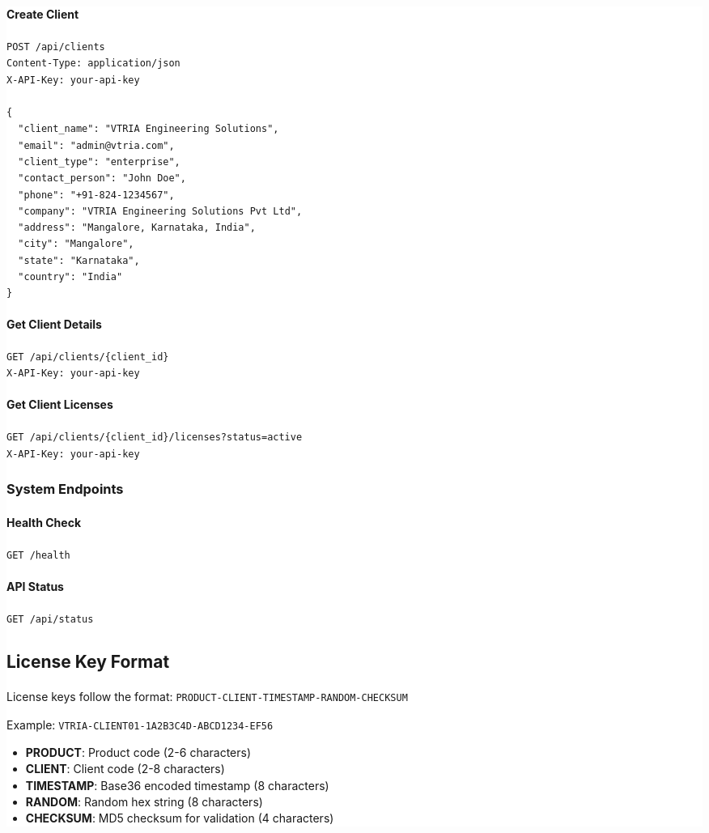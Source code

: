 #### Create Client
```http
POST /api/clients
Content-Type: application/json
X-API-Key: your-api-key

{
  "client_name": "VTRIA Engineering Solutions",
  "email": "admin@vtria.com",
  "client_type": "enterprise",
  "contact_person": "John Doe",
  "phone": "+91-824-1234567",
  "company": "VTRIA Engineering Solutions Pvt Ltd",
  "address": "Mangalore, Karnataka, India",
  "city": "Mangalore",
  "state": "Karnataka",
  "country": "India"
}
```

#### Get Client Details
```http
GET /api/clients/{client_id}
X-API-Key: your-api-key
```

#### Get Client Licenses
```http
GET /api/clients/{client_id}/licenses?status=active
X-API-Key: your-api-key
```

### System Endpoints

#### Health Check
```http
GET /health
```

#### API Status
```http
GET /api/status
```

## License Key Format

License keys follow the format: `PRODUCT-CLIENT-TIMESTAMP-RANDOM-CHECKSUM`

Example: `VTRIA-CLIENT01-1A2B3C4D-ABCD1234-EF56`

- **PRODUCT**: Product code (2-6 characters)
- **CLIENT**: Client code (2-8 characters)  
- **TIMESTAMP**: Base36 encoded timestamp (8 characters)
- **RANDOM**: Random hex string (8 characters)
- **CHECKSUM**: MD5 checksum for validation (4 characters)
